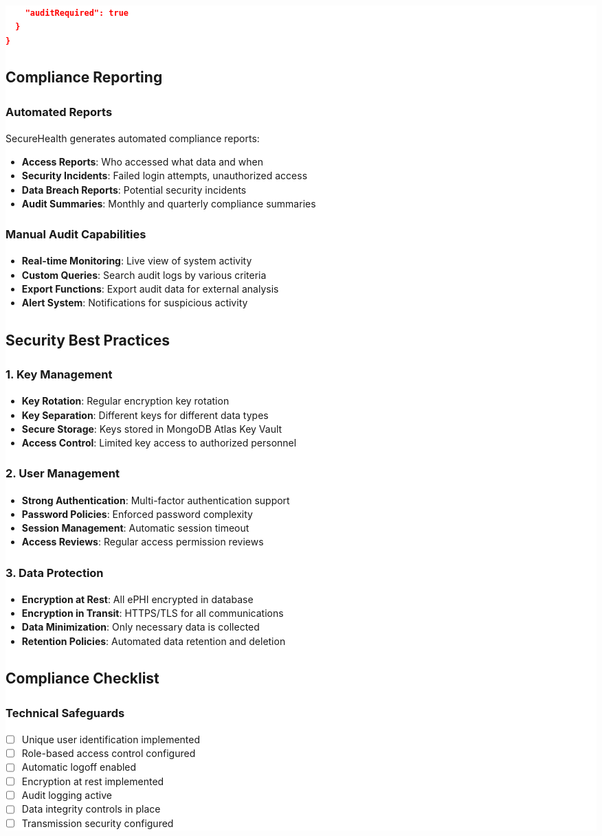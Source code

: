 ```json
    "auditRequired": true
  }
}
```

## Compliance Reporting

### Automated Reports

SecureHealth generates automated compliance reports:

- **Access Reports**: Who accessed what data and when
- **Security Incidents**: Failed login attempts, unauthorized access
- **Data Breach Reports**: Potential security incidents
- **Audit Summaries**: Monthly and quarterly compliance summaries

### Manual Audit Capabilities

- **Real-time Monitoring**: Live view of system activity
- **Custom Queries**: Search audit logs by various criteria
- **Export Functions**: Export audit data for external analysis
- **Alert System**: Notifications for suspicious activity

## Security Best Practices

### 1. Key Management

- **Key Rotation**: Regular encryption key rotation
- **Key Separation**: Different keys for different data types
- **Secure Storage**: Keys stored in MongoDB Atlas Key Vault
- **Access Control**: Limited key access to authorized personnel

### 2. User Management

- **Strong Authentication**: Multi-factor authentication support
- **Password Policies**: Enforced password complexity
- **Session Management**: Automatic session timeout
- **Access Reviews**: Regular access permission reviews

### 3. Data Protection

- **Encryption at Rest**: All ePHI encrypted in database
- **Encryption in Transit**: HTTPS/TLS for all communications
- **Data Minimization**: Only necessary data is collected
- **Retention Policies**: Automated data retention and deletion

## Compliance Checklist

### Technical Safeguards
- [ ] Unique user identification implemented
- [ ] Role-based access control configured
- [ ] Automatic logoff enabled
- [ ] Encryption at rest implemented
- [ ] Audit logging active
- [ ] Data integrity controls in place
- [ ] Transmission security configured
